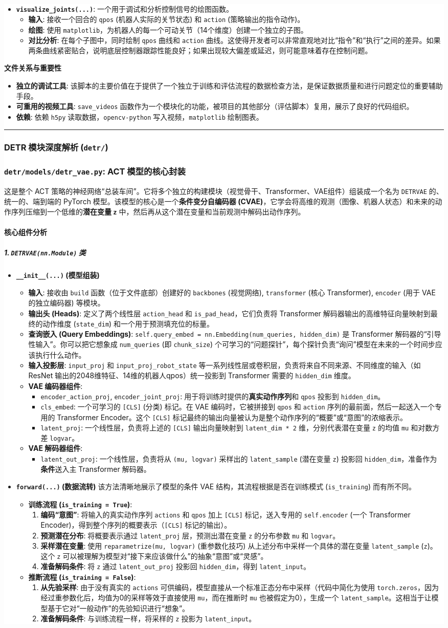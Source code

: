 *   **`visualize_joints(...)`**: 一个用于调试和分析控制信号的绘图函数。
    *   **输入**: 接收一个回合的 `qpos` (机器人实际的关节状态) 和 `action` (策略输出的指令动作)。
    *   **绘图**: 使用 `matplotlib`，为机器人的每一个可动关节（14个维度）创建一个独立的子图。
    *   **对比分析**: 在每个子图中，同时绘制 `qpos` 曲线和 `action` 曲线。这使得开发者可以非常直观地对比“指令”和“执行”之间的差异。如果两条曲线紧密贴合，说明底层控制器跟踪性能良好；如果出现较大偏差或延迟，则可能意味着存在控制问题。

**文件关系与重要性**

*   **独立的调试工具**: 该脚本的主要价值在于提供了一个独立于训练和评估流程的数据检查方法，是保证数据质量和进行问题定位的重要辅助手段。
*   **可重用的视频工具**: `save_videos` 函数作为一个模块化的功能，被项目的其他部分（评估脚本）复用，展示了良好的代码组织。
*   **依赖**: 依赖 `h5py` 读取数据，`opencv-python` 写入视频，`matplotlib` 绘制图表。

***

### **DETR 模块深度解析 (`detr/`)**

### `detr/models/detr_vae.py`: ACT 模型的核心封装

这是整个 ACT 策略的神经网络“总装车间”。它将多个独立的构建模块（视觉骨干、Transformer、VAE组件）组装成一个名为 `DETRVAE` 的、统一的、端到端的 PyTorch 模型。该模型的核心是一个**条件变分自编码器 (CVAE)**，它学会将高维的观测（图像、机器人状态）和未来的动作序列压缩到一个低维的**潜在变量 `z`** 中，然后再从这个潜在变量和当前观测中解码出动作序列。

#### 核心组件分析

##### 1. `DETRVAE(nn.Module)` 类

*   **`__init__(...)` (模型组装)**
    *   **输入**: 接收由 `build` 函数（位于文件底部）创建好的 `backbones` (视觉网络), `transformer` (核心 Transformer), `encoder` (用于 VAE 的独立编码器) 等模块。
    *   **输出头 (Heads)**: 定义了两个线性层 `action_head` 和 `is_pad_head`，它们负责将 Transformer 解码器输出的高维特征向量映射到最终的动作维度 (`state_dim`) 和一个用于预测填充位的标量。
    *   **查询嵌入 (Query Embeddings)**: `self.query_embed = nn.Embedding(num_queries, hidden_dim)` 是 Transformer 解码器的“引导性输入”。你可以把它想象成 `num_queries` (即 `chunk_size`) 个可学习的“问题探针”，每个探针负责“询问”模型在未来的一个时间步应该执行什么动作。
    *   **输入投影层**: `input_proj` 和 `input_proj_robot_state` 等一系列线性层或卷积层，负责将来自不同来源、不同维度的输入（如 ResNet 输出的2048维特征、14维的机器人qpos）统一投影到 Transformer 需要的 `hidden_dim` 维度。
    *   **VAE 编码器组件**: 
        *   `encoder_action_proj`, `encoder_joint_proj`: 用于将训练时提供的**真实动作序列**和 `qpos` 投影到 `hidden_dim`。
        *   `cls_embed`: 一个可学习的 `[CLS]` (分类) 标记。在 VAE 编码时，它被拼接到 `qpos` 和 `action` 序列的最前面，然后一起送入一个专用的 Transformer Encoder。这个 `[CLS]` 标记最终的输出向量被认为是整个动作序列的“概要”或“意图”的浓缩表示。
        *   `latent_proj`: 一个线性层，负责将上述的 `[CLS]` 输出向量映射到 `latent_dim * 2` 维，分别代表潜在变量 `z` 的均值 `mu` 和对数方差 `logvar`。
    *   **VAE 解码器组件**:
        *   `latent_out_proj`: 一个线性层，负责将从 `(mu, logvar)` 采样出的 `latent_sample` (潜在变量 `z`) 投影回 `hidden_dim`，准备作为**条件**送入主 Transformer 解码器。

*   **`forward(...)` (数据流转)**
    该方法清晰地展示了模型的条件 VAE 结构，其流程根据是否在训练模式 (`is_training`) 而有所不同。

    *   **训练流程 (`is_training = True`)**:
        1.  **编码“意图”**: 将输入的真实动作序列 `actions` 和 `qpos` 加上 `[CLS]` 标记，送入专用的 `self.encoder` (一个 Transformer Encoder)，得到整个序列的概要表示（`[CLS]` 标记的输出）。
        2.  **预测潜在分布**: 将概要表示通过 `latent_proj` 层，预测出潜在变量 `z` 的分布参数 `mu` 和 `logvar`。
        3.  **采样潜在变量**: 使用 `reparametrize(mu, logvar)` (重参数化技巧) 从上述分布中采样一个具体的潜在变量 `latent_sample` (`z`)。这个 `z` 可以被理解为模型对“接下来应该做什么”的抽象“意图”或“灵感”。
        4.  **准备解码条件**: 将 `z` 通过 `latent_out_proj` 投影回 `hidden_dim`，得到 `latent_input`。
    *   **推断流程 (`is_training = False`)**:
        1.  **从先验采样**: 由于没有真实的 `actions` 可供编码，模型直接从一个标准正态分布中采样（代码中简化为使用 `torch.zeros`，因为经过重参数化后，均值为0的采样等效于直接使用 `mu`，而在推断时 `mu` 也被假定为0），生成一个 `latent_sample`。这相当于让模型基于它对“一般动作”的先验知识进行“想象”。
        2.  **准备解码条件**: 与训练流程一样，将采样的 `z` 投影为 `latent_input`。
